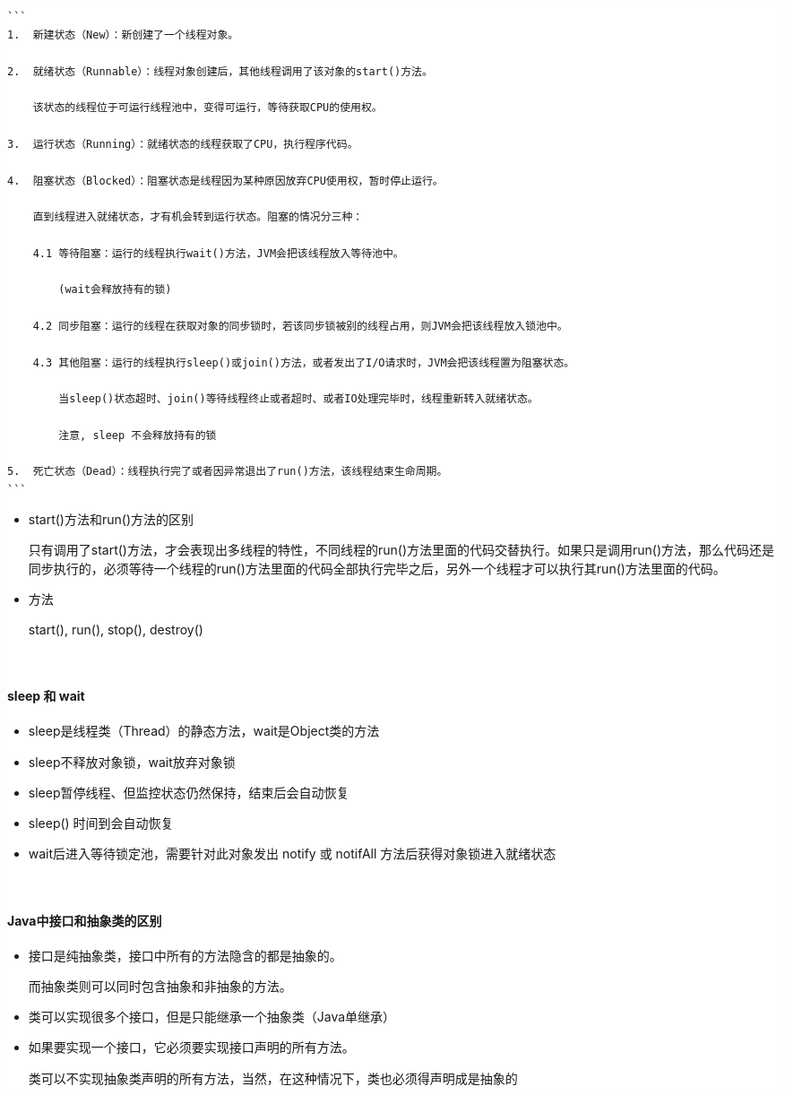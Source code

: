     ```
    1.  新建状态（New）：新创建了一个线程对象。

    2.  就绪状态（Runnable）：线程对象创建后，其他线程调用了该对象的start()方法。

        该状态的线程位于可运行线程池中，变得可运行，等待获取CPU的使用权。

    3.  运行状态（Running）：就绪状态的线程获取了CPU，执行程序代码。

    4.  阻塞状态（Blocked）：阻塞状态是线程因为某种原因放弃CPU使用权，暂时停止运行。

        直到线程进入就绪状态，才有机会转到运行状态。阻塞的情况分三种：
    
        4.1 等待阻塞：运行的线程执行wait()方法，JVM会把该线程放入等待池中。

            (wait会释放持有的锁)
    
        4.2 同步阻塞：运行的线程在获取对象的同步锁时，若该同步锁被别的线程占用，则JVM会把该线程放入锁池中。
    
        4.3 其他阻塞：运行的线程执行sleep()或join()方法，或者发出了I/O请求时，JVM会把该线程置为阻塞状态。

            当sleep()状态超时、join()等待线程终止或者超时、或者IO处理完毕时，线程重新转入就绪状态。

            注意, sleep 不会释放持有的锁
    
    5.  死亡状态（Dead）：线程执行完了或者因异常退出了run()方法，该线程结束生命周期。
    ```

*   start()方法和run()方法的区别

    只有调用了start()方法，才会表现出多线程的特性，不同线程的run()方法里面的代码交替执行。如果只是调用run()方法，那么代码还是同步执行的，必须等待一个线程的run()方法里面的代码全部执行完毕之后，另外一个线程才可以执行其run()方法里面的代码。

*   方法

    start(), run(), stop(), destroy()

<br>

####    sleep 和 wait

*   sleep是线程类（Thread）的静态方法，wait是Object类的方法

*   sleep不释放对象锁，wait放弃对象锁

*   sleep暂停线程、但监控状态仍然保持，结束后会自动恢复

*   sleep() 时间到会⾃动恢复

*   wait后进入等待锁定池，需要针对此对象发出 notify 或 notifAll 方法后获得对象锁进入就绪状态

<br>

####    Java中接口和抽象类的区别

*   接口是纯抽象类，接口中所有的方法隐含的都是抽象的。

    而抽象类则可以同时包含抽象和非抽象的方法。

*   类可以实现很多个接口，但是只能继承一个抽象类（Java单继承）

*   如果要实现一个接口，它必须要实现接口声明的所有方法。

    类可以不实现抽象类声明的所有方法，当然，在这种情况下，类也必须得声明成是抽象的
